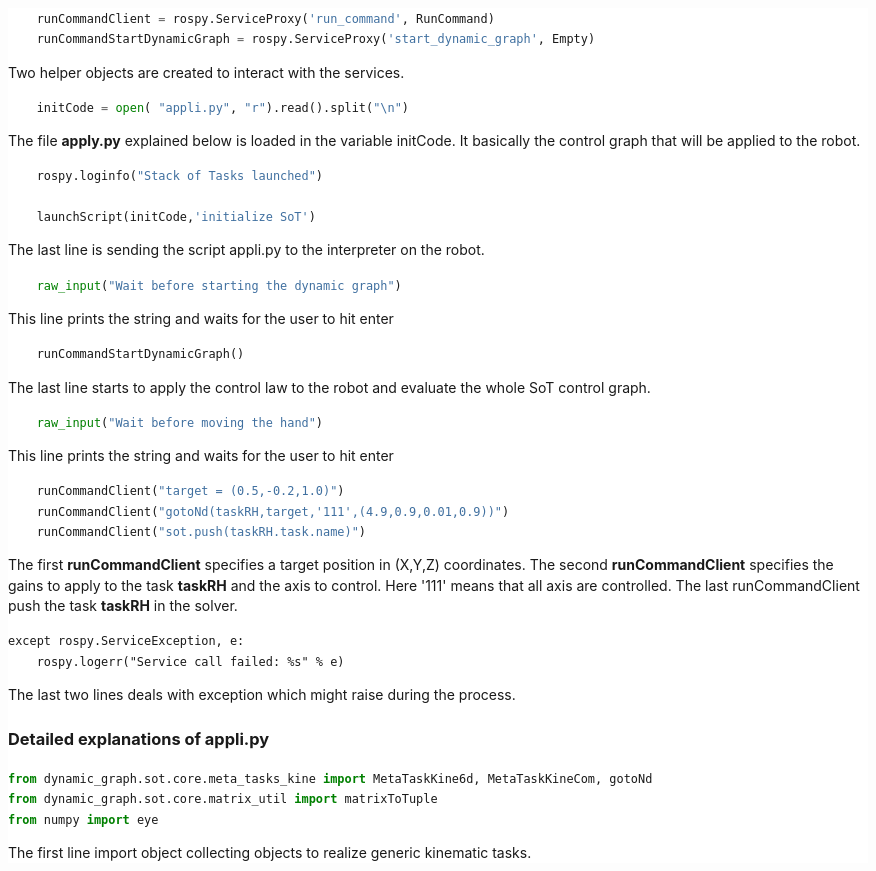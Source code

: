 
```python
    runCommandClient = rospy.ServiceProxy('run_command', RunCommand)
    runCommandStartDynamicGraph = rospy.ServiceProxy('start_dynamic_graph', Empty)
```
Two helper objects are created to interact with the services.

```python
    initCode = open( "appli.py", "r").read().split("\n")
```
The file **apply.py** explained below is loaded in the variable initCode.
It basically the control graph that will be applied to the robot.

```python
    rospy.loginfo("Stack of Tasks launched")

    launchScript(initCode,'initialize SoT')
```
The last line is sending the script appli.py to the interpreter on the robot.

```python
    raw_input("Wait before starting the dynamic graph")
```
This line prints the string and waits for the user to hit enter

```python
    runCommandStartDynamicGraph()
```
The last line starts to apply the control law to the robot and evaluate the whole SoT control graph.

```python
    raw_input("Wait before moving the hand")
```
This line prints the string and waits for the user to hit enter

```python
    runCommandClient("target = (0.5,-0.2,1.0)")
    runCommandClient("gotoNd(taskRH,target,'111',(4.9,0.9,0.01,0.9))")
    runCommandClient("sot.push(taskRH.task.name)")
```
The first **runCommandClient** specifies a target position in (X,Y,Z) coordinates.
The second **runCommandClient** specifies the gains to apply to the task **taskRH** and the axis to control.
Here '111' means that all axis are controlled.
The last runCommandClient push the task **taskRH** in the solver.

```
except rospy.ServiceException, e:
    rospy.logerr("Service call failed: %s" % e)
```
The last two lines deals with exception which might raise during the process.

### Detailed explanations of appli.py

```python
from dynamic_graph.sot.core.meta_tasks_kine import MetaTaskKine6d, MetaTaskKineCom, gotoNd
from dynamic_graph.sot.core.matrix_util import matrixToTuple
from numpy import eye
```
The first line import object collecting objects to realize generic kinematic tasks.
